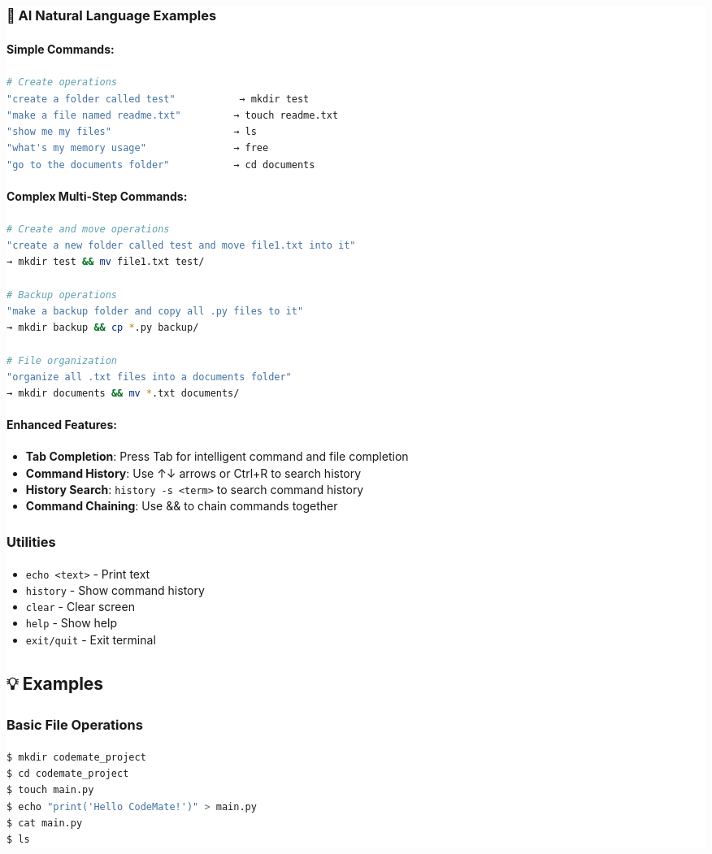 ### 🤖 AI Natural Language Examples

#### Simple Commands:
```bash
# Create operations
"create a folder called test"           → mkdir test
"make a file named readme.txt"         → touch readme.txt
"show me my files"                     → ls
"what's my memory usage"               → free
"go to the documents folder"           → cd documents
```

#### Complex Multi-Step Commands:
```bash
# Create and move operations
"create a new folder called test and move file1.txt into it"
→ mkdir test && mv file1.txt test/

# Backup operations
"make a backup folder and copy all .py files to it"
→ mkdir backup && cp *.py backup/

# File organization
"organize all .txt files into a documents folder"
→ mkdir documents && mv *.txt documents/
```

#### Enhanced Features:
- **Tab Completion**: Press Tab for intelligent command and file completion
- **Command History**: Use ↑↓ arrows or Ctrl+R to search history
- **History Search**: `history -s <term>` to search command history
- **Command Chaining**: Use && to chain commands together

### Utilities
- `echo <text>` - Print text
- `history` - Show command history
- `clear` - Clear screen
- `help` - Show help
- `exit/quit` - Exit terminal

## 💡 Examples

### Basic File Operations
```bash
$ mkdir codemate_project
$ cd codemate_project
$ touch main.py
$ echo "print('Hello CodeMate!')" > main.py
$ cat main.py
$ ls
```
